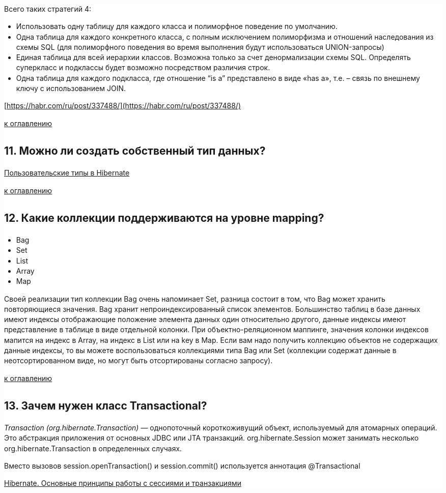 Всего таких стратегий 4:
+ Использовать одну таблицу для каждого класса и полиморфное поведение по умолчанию.
+ Одна таблица для каждого конкретного класса, с полным исключением полиморфизма и отношений 
наследования из схемы SQL (для полиморфного поведения во время выполнения будут использоваться UNION-запросы)
+ Единая таблица для всей иерархии классов. Возможна только за счет денормализации схемы SQL. 
Определять суперкласс и подклассы будет возможно посредством различия строк.
+ Одна таблица для каждого подкласса, где отношение “is a” представлено в виде «has a», 
т.е. – связь по внешнему ключу с использованием JOIN.

[https://habr.com/ru/post/337488/](https://habr.com/ru/post/337488/)

[к оглавлению](#Hibernate)

## 11. Можно ли создать собственный тип данных?

[Пользовательские типы в Hibernate](https://easyjava.ru/data/hibernate/polzovatelskie-tipy-v-hibernate/)

[к оглавлению](#Hibernate)

## 12. Какие коллекции поддерживаются на уровне mapping?

+ Bag
+ Set
+ List
+ Array
+ Map

Своей реализации тип коллекции Bag очень напоминает Set, разница состоит в том, что Bag может хранить повторяющиеся значения. 
Bag хранит непроиндексированный список элементов. Большинство таблиц в базе данных имеют индексы отображающие положение 
элемента данных один относительно другого, данные индексы имеют представление в таблице в виде отдельной колонки. 
При объектно-реляционном маппинге, значения колонки индексов мапится на индекс в Array, на индекс в List или на key в Map. 
Если вам надо получить коллекцию объектов не содержащих данные индексы, то вы можете воспользоваться коллекциями типа Bag или Set 
(коллекции содержат данные в неотсортированном виде, но могут быть отсортированы согласно запросу).

[к оглавлению](#Hibernate)

## 13. Зачем нужен класс Transactional?

*Transaction (org.hibernate.Transaction)* — однопоточный короткоживущий объект, используемый для атомарных операций. 
Это абстракция приложения от основных JDBC или JTA транзакций. org.hibernate.Session может занимать 
несколько org.hibernate.Transaction в определенных случаях.

Вместо вызовов session.openTransaction() и session.commit() используется аннотация @Transactional

[Hibernate. Основные принципы работы с сессиями и транзакциями](https://habr.com/ru/post/271115/)

